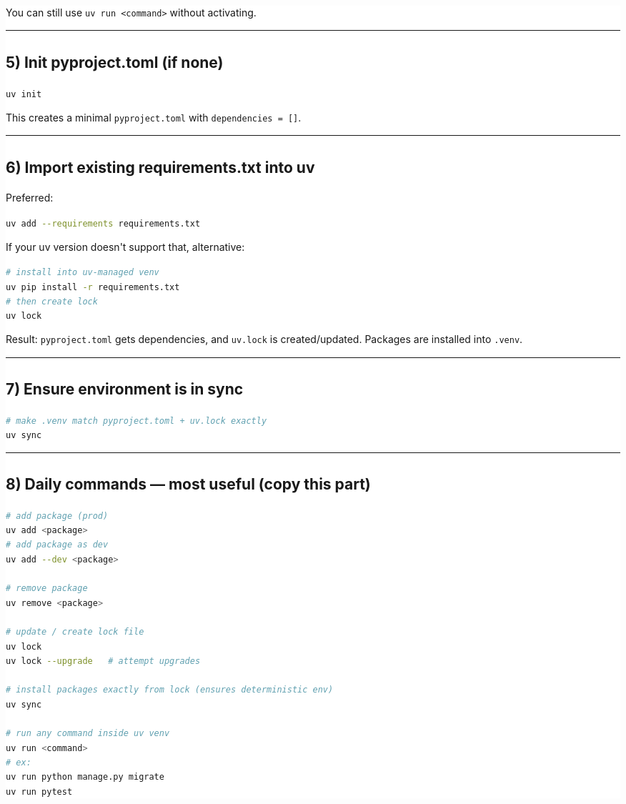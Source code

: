 You can still use `uv run <command>` without activating.

---

## 5) Init pyproject.toml (if none)

```bash
uv init
```

This creates a minimal `pyproject.toml` with `dependencies = []`.

---

## 6) Import existing requirements.txt into uv

Preferred:

```bash
uv add --requirements requirements.txt
```

If your uv version doesn't support that, alternative:

```bash
# install into uv-managed venv
uv pip install -r requirements.txt
# then create lock
uv lock
```

Result: `pyproject.toml` gets dependencies, and `uv.lock` is created/updated. Packages are installed into `.venv`.

---

## 7) Ensure environment is in sync

```bash
# make .venv match pyproject.toml + uv.lock exactly
uv sync
```

---

## 8) Daily commands — most useful (copy this part)

```bash
# add package (prod)
uv add <package>
# add package as dev
uv add --dev <package>

# remove package
uv remove <package>

# update / create lock file
uv lock
uv lock --upgrade   # attempt upgrades

# install packages exactly from lock (ensures deterministic env)
uv sync

# run any command inside uv venv
uv run <command>
# ex:
uv run python manage.py migrate
uv run pytest
```
